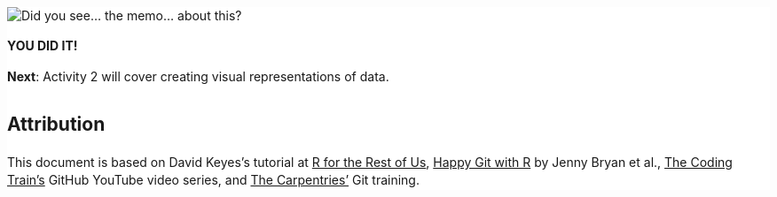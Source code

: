 ![Did you see… the memo… about
this?](https://media.giphy.com/media/lSVL6vdhdZVPW/giphy.gif)



**YOU DID IT!**

**Next**: Activity 2 will cover creating visual representations of data.

## Attribution

This document is based on David Keyes’s tutorial at [R for the Rest of
Us](https://rfortherestofus.com/2021/02/how-to-use-git-github-with-r/),
[Happy Git with R](http://happygitwithr.com/) by Jenny Bryan et al.,
[The Coding
Train’s](https://www.youtube.com/channel/UCvjgXvBlbQiydffZU7m1_aw)
GitHub YouTube video series, and [The
Carpentries’](https://carpentries.org/) Git training.
